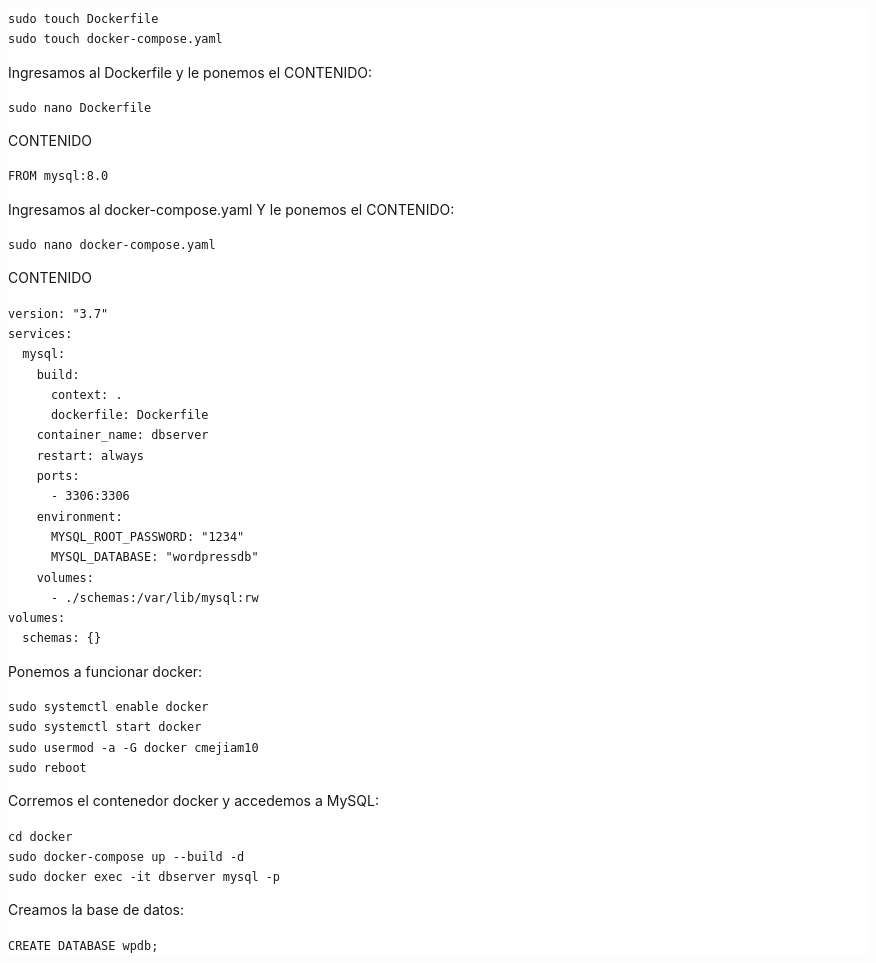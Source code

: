 ```
sudo touch Dockerfile
sudo touch docker-compose.yaml
```
Ingresamos al Dockerfile y le ponemos el CONTENIDO:
```
sudo nano Dockerfile
```
CONTENIDO
```
FROM mysql:8.0
```
Ingresamos al docker-compose.yaml Y le ponemos el CONTENIDO:
```
sudo nano docker-compose.yaml
```
CONTENIDO
```
version: "3.7"
services:
  mysql:
    build:
      context: .
      dockerfile: Dockerfile
    container_name: dbserver
    restart: always
    ports:
      - 3306:3306
    environment:
      MYSQL_ROOT_PASSWORD: "1234"
      MYSQL_DATABASE: "wordpressdb"
    volumes:
      - ./schemas:/var/lib/mysql:rw
volumes:
  schemas: {}
```
Ponemos a funcionar docker:
```
sudo systemctl enable docker
sudo systemctl start docker
sudo usermod -a -G docker cmejiam10
sudo reboot
```

Corremos el contenedor docker y accedemos a MySQL:
```
cd docker
sudo docker-compose up --build -d
sudo docker exec -it dbserver mysql -p
```
Creamos la base de datos:
```
CREATE DATABASE wpdb;
```
